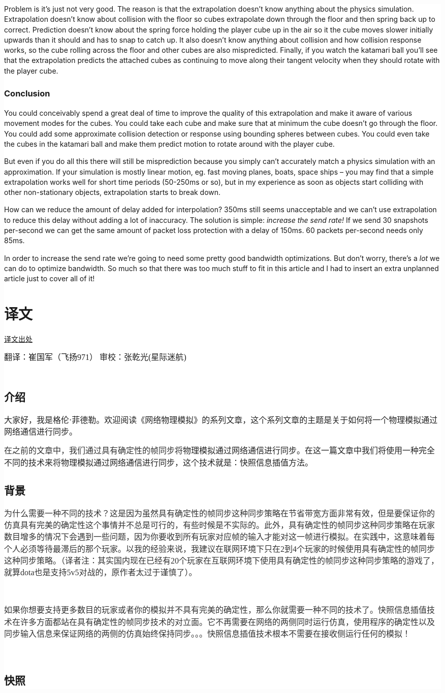 </video>
<p>Problem is it&rsquo;s just not very good. The reason is that the extrapolation doesn&rsquo;t know anything about the physics simulation. Extrapolation doesn&rsquo;t know about collision with the floor so cubes extrapolate down through the floor and then spring back up to correct. Prediction doesn&rsquo;t know about the spring force holding the player cube up in the air so it the cube moves slower initially upwards than it should and has to snap to catch up. It also doesn&rsquo;t know anything about collision and how collision response works, so the cube rolling across the floor and other cubes are also mispredicted. Finally, if you watch the katamari ball you&rsquo;ll see that the extrapolation predicts the attached cubes as continuing to move along their tangent velocity when they should rotate with the player cube.</p>
<h3 id="conclusion">Conclusion</h3>
<p>You could conceivably spend a great deal of time to improve the quality of this extrapolation and make it aware of various movement modes for the cubes. You could take each cube and make sure that at minimum the cube doesn&rsquo;t go through the floor. You could add some approximate collision detection or response using bounding spheres between cubes. You could even take the cubes in the katamari ball and make them predict motion to rotate around with the player cube.</p>
<p>But even if you do all this there will still be misprediction because you simply can&rsquo;t accurately match a physics simulation with an approximation. If your simulation is mostly linear motion, eg. fast moving planes, boats, space ships &ndash; you may find that a simple extrapolation works well for short time periods (50-250ms or so), but in my experience as soon as objects start colliding with other non-stationary objects, extrapolation starts to break down.</p>
<p>How can we reduce the amount of delay added for interpolation? 350ms still seems unacceptable and we can&rsquo;t use extrapolation to reduce this delay without adding a lot of inaccuracy. The solution is simple: <em>increase the send rate!</em> If we send 30 snapshots per-second we can get the same amount of packet loss protection with a delay of 150ms. 60 packets per-second needs only 85ms.</p>
<p>In order to increase the send rate we&rsquo;re going to need some pretty good bandwidth optimizations. But don&rsquo;t worry, there&rsquo;s a <em>lot</em> we can do to optimize bandwidth. So much so that there was too much stuff to fit in this article and I had to insert an extra unplanned article just to cover all of it!</p>


<h1 id="译文">译文</h1>

[译文出处](http://gad.qq.com/program/translateview/7164498)

<div class="WordSection1"><b><span style="font-weight: normal;font-family:微软雅黑;font-size:medium;">翻译：崔国军（飞扬<span style="color: rgb(34, 34, 34);">971</span><span style="color: rgb(34, 34, 34);">）    审校：张乾光</span><span style="color: rgb(34, 34, 34);">(</span><span style="color: rgb(34, 34, 34);">星际迷航</span><span style="color: rgb(34, 34, 34);">)</span></span></b><div><span style="font-weight: normal;font-family:微软雅黑;font-size:medium;"><span style="color: rgb(34, 34, 34);"><br  /></span></span></div><p class="MsoNormal" align="left">
<h2 id="介绍">介绍</h2>
<span style='font-size:12.0pt;font-family:&quot;微软雅黑&quot;,&quot;sans-serif&quot;;color:#222222'>大家好，我是格伦·菲德勒。欢迎阅读《网络物理模拟》的系列文章，这个系列文章的主题是关于如何将一个物理模拟通过网络通信进行同步。</span></p><p class="MsoNormal" align="left"><span style='font-size:12.0pt;font-family:&quot;微软雅黑&quot;,&quot;sans-serif&quot;;color:#333333'>在之前的文章中，我们通过具有确定性的帧同步将</span><span style='font-size:12.0pt;font-family:&quot;微软雅黑&quot;,&quot;sans-serif&quot;;color:#222222'>物理模拟通过网络通信进行同步。在这一篇文章中我们将使用一种完全不同的技术来</span><span style='font-size:12.0pt;font-family:&quot;微软雅黑&quot;,&quot;sans-serif&quot;;color:#333333'>将</span><span style='font-size:12.0pt;font-family:&quot;微软雅黑&quot;,&quot;sans-serif&quot;;color:#222222'>物理模拟通过网络通信进行同步，这个技术就是：快照信息插值方法。</span></p><p class="MsoNormal" align="left">
<h2 id="背景">背景</h2>
<span style='font-size:12.0pt;font-family:&quot;微软雅黑&quot;,&quot;sans-serif&quot;;color:#333333'>为什么需要一种不同的技术？这是因为虽然具有确定性的帧同步这种同步策略在节省带宽方面非常有效，但是要保证你的仿真具有完美的确定性这个事情并不总是可行的，有些时候是不实际的。此外，具有确定性的帧同步这种同步策略在玩家数目增多的情况下会遇到一些问题，因为你要收到所有玩家对应帧的输入才能对这一帧进行模拟。在实践中，这意味着每个人必须等待最滞后的那个玩家。以我的经验来说，我建议在联网环境下只在<span>2</span>到<span>4</span>个玩家的时候使用具有确定性的帧同步这种同步策略。（译者注：其实国内现在已经有<span>20</span>个玩家在互联网环境下使用具有确定性的帧同步这种同步策略的游戏了，就算<span>dota</span>也是支持<span>5v5</span>对战的，原作者太过于谨慎了）。</span></p><p class="MsoNormal" align="left"><span style='font-size:12.0pt;font-family:&quot;微软雅黑&quot;,&quot;sans-serif&quot;;color:#333333'><br  /></span></p><p class="MsoNormal" align="left"><span style='font-size:12.0pt;font-family:&quot;微软雅黑&quot;,&quot;sans-serif&quot;;color:#333333'>如果你想要支持更多数目的玩家或者你的模拟并不具有完美的确定性，那么你就需要一种不同的技术了。快照信息插值技术在许多方面都站在具有确定性的帧同步技术的对立面。它不再需要在网络的两侧同时运行仿真，使用程序的确定性以及同步输入信息来保证网络的两侧的仿真始终保持同步。。。快照信息插值技术根本不需要在接收侧运行任何的模拟！</span></p><p class="MsoNormal" align="left"><span style='font-size:12.0pt;font-family:&quot;微软雅黑&quot;,&quot;sans-serif&quot;;color:#333333'><br  /></span></p><p class="MsoNormal" align="left">
<h2 id="快照">快照</h2>